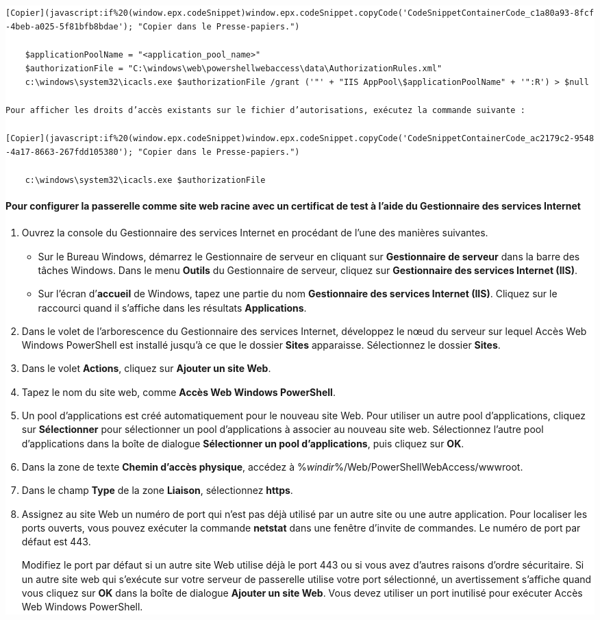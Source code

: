     [Copier](javascript:if%20(window.epx.codeSnippet)window.epx.codeSnippet.copyCode('CodeSnippetContainerCode_c1a80a93-8fcf-4beb-a025-5f81bfb8bdae'); "Copier dans le Presse-papiers.")

        $applicationPoolName = "<application_pool_name>"
        $authorizationFile = "C:\windows\web\powershellwebaccess\data\AuthorizationRules.xml"
        c:\windows\system32\icacls.exe $authorizationFile /grant ('"' + "IIS AppPool\$applicationPoolName" + '":R') > $null

    Pour afficher les droits d’accès existants sur le fichier d’autorisations, exécutez la commande suivante :

    [Copier](javascript:if%20(window.epx.codeSnippet)window.epx.codeSnippet.copyCode('CodeSnippetContainerCode_ac2179c2-9548-4a17-8663-267fdd105380'); "Copier dans le Presse-papiers.")

        c:\windows\system32\icacls.exe $authorizationFile

#### Pour configurer la passerelle comme site web racine avec un certificat de test à l’aide du Gestionnaire des services Internet

1.  Ouvrez la console du Gestionnaire des services Internet en procédant de l’une des manières suivantes.

    -   Sur le Bureau Windows, démarrez le Gestionnaire de serveur en cliquant sur **Gestionnaire de serveur** dans la barre des tâches Windows. Dans le menu **Outils** du Gestionnaire de serveur, cliquez sur **Gestionnaire des services Internet (IIS)**.

    -   Sur l’écran d’**accueil** de Windows, tapez une partie du nom **Gestionnaire des services Internet (IIS)**. Cliquez sur le raccourci quand il s’affiche dans les résultats **Applications**.

2.  Dans le volet de l’arborescence du Gestionnaire des services Internet, développez le nœud du serveur sur lequel Accès Web Windows PowerShell est installé jusqu’à ce que le dossier **Sites** apparaisse. Sélectionnez le dossier **Sites**.

3.  Dans le volet **Actions**, cliquez sur **Ajouter un site Web**.

4.  Tapez le nom du site web, comme **Accès Web Windows PowerShell**.

5.  Un pool d’applications est créé automatiquement pour le nouveau site Web. Pour utiliser un autre pool d’applications, cliquez sur **Sélectionner** pour sélectionner un pool d’applications à associer au nouveau site web. Sélectionnez l’autre pool d’applications dans la boîte de dialogue **Sélectionner un pool d’applications**, puis cliquez sur **OK**.

6.  Dans la zone de texte **Chemin d’accès physique**, accédez à %*windir*%/Web/PowerShellWebAccess/wwwroot.

7.  Dans le champ **Type** de la zone **Liaison**, sélectionnez **https**.

8.  Assignez au site Web un numéro de port qui n’est pas déjà utilisé par un autre site ou une autre application. Pour localiser les ports ouverts, vous pouvez exécuter la commande **netstat** dans une fenêtre d’invite de commandes. Le numéro de port par défaut est 443.

    Modifiez le port par défaut si un autre site Web utilise déjà le port 443 ou si vous avez d’autres raisons d’ordre sécuritaire. Si un autre site web qui s’exécute sur votre serveur de passerelle utilise votre port sélectionné, un avertissement s’affiche quand vous cliquez sur **OK** dans la boîte de dialogue **Ajouter un site Web**. Vous devez utiliser un port inutilisé pour exécuter Accès Web Windows PowerShell.
